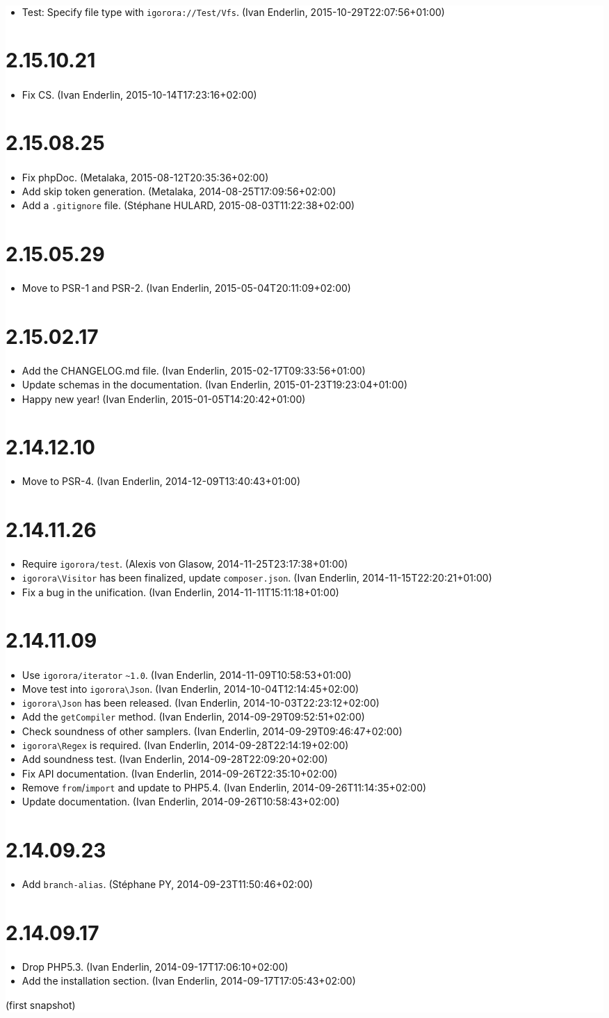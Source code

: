   * Test: Specify file type with `igorora://Test/Vfs`. (Ivan Enderlin, 2015-10-29T22:07:56+01:00)

# 2.15.10.21

  * Fix CS. (Ivan Enderlin, 2015-10-14T17:23:16+02:00)

# 2.15.08.25

  * Fix phpDoc. (Metalaka, 2015-08-12T20:35:36+02:00)
  * Add skip token generation. (Metalaka, 2014-08-25T17:09:56+02:00)
  * Add a `.gitignore` file. (Stéphane HULARD, 2015-08-03T11:22:38+02:00)

# 2.15.05.29

  * Move to PSR-1 and PSR-2. (Ivan Enderlin, 2015-05-04T20:11:09+02:00)

# 2.15.02.17

  * Add the CHANGELOG.md file. (Ivan Enderlin, 2015-02-17T09:33:56+01:00)
  * Update schemas in the documentation. (Ivan Enderlin, 2015-01-23T19:23:04+01:00)
  * Happy new year! (Ivan Enderlin, 2015-01-05T14:20:42+01:00)

# 2.14.12.10

  * Move to PSR-4. (Ivan Enderlin, 2014-12-09T13:40:43+01:00)

# 2.14.11.26

  * Require `igorora/test`. (Alexis von Glasow, 2014-11-25T23:17:38+01:00)
  * `igorora\Visitor` has been finalized, update `composer.json`. (Ivan Enderlin, 2014-11-15T22:20:21+01:00)
  * Fix a bug in the unification. (Ivan Enderlin, 2014-11-11T15:11:18+01:00)

# 2.14.11.09

  * Use `igorora/iterator` `~1.0`. (Ivan Enderlin, 2014-11-09T10:58:53+01:00)
  * Move test into `igorora\Json`. (Ivan Enderlin, 2014-10-04T12:14:45+02:00)
  * `igorora\Json` has been released. (Ivan Enderlin, 2014-10-03T22:23:12+02:00)
  * Add the `getCompiler` method. (Ivan Enderlin, 2014-09-29T09:52:51+02:00)
  * Check soundness of other samplers. (Ivan Enderlin, 2014-09-29T09:46:47+02:00)
  * `igorora\Regex` is required. (Ivan Enderlin, 2014-09-28T22:14:19+02:00)
  * Add soundness test. (Ivan Enderlin, 2014-09-28T22:09:20+02:00)
  * Fix API documentation. (Ivan Enderlin, 2014-09-26T22:35:10+02:00)
  * Remove `from`/`import` and update to PHP5.4. (Ivan Enderlin, 2014-09-26T11:14:35+02:00)
  * Update documentation. (Ivan Enderlin, 2014-09-26T10:58:43+02:00)

# 2.14.09.23

  * Add `branch-alias`. (Stéphane PY, 2014-09-23T11:50:46+02:00)

# 2.14.09.17

  * Drop PHP5.3. (Ivan Enderlin, 2014-09-17T17:06:10+02:00)
  * Add the installation section. (Ivan Enderlin, 2014-09-17T17:05:43+02:00)

(first snapshot)
